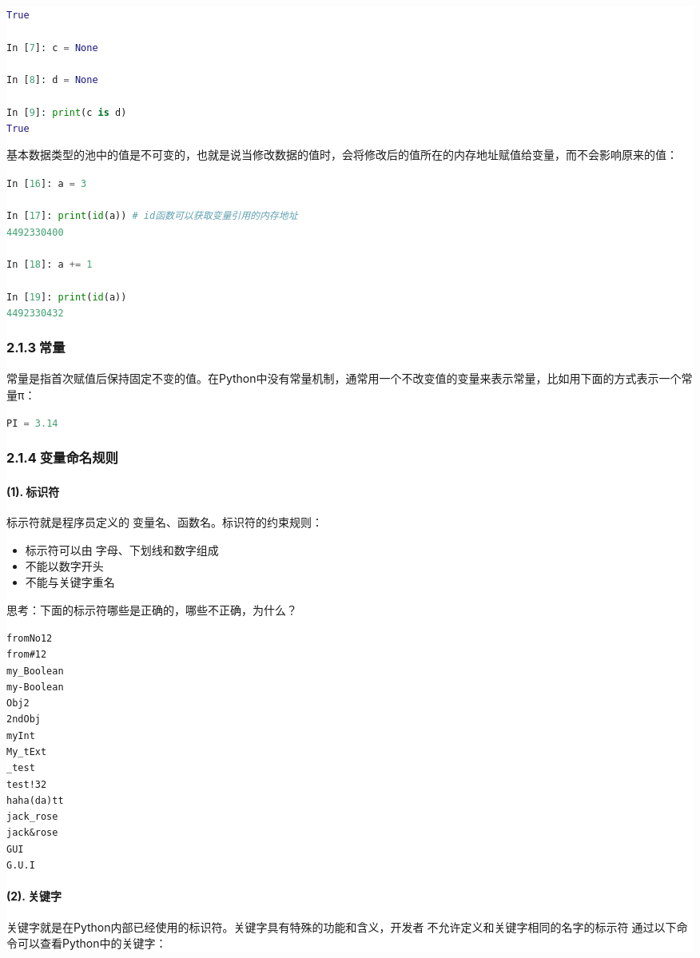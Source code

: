 ```python
True

In [7]: c = None

In [8]: d = None

In [9]: print(c is d)
True
```

基本数据类型的池中的值是不可变的，也就是说当修改数据的值时，会将修改后的值所在的内存地址赋值给变量，而不会影响原来的值：

```python
In [16]: a = 3

In [17]: print(id(a)) # id函数可以获取变量引用的内存地址
4492330400

In [18]: a += 1

In [19]: print(id(a))
4492330432
```

### 2.1.3 常量
常量是指首次赋值后保持固定不变的值。在Python中没有常量机制，通常用一个不改变值的变量来表示常量，比如用下面的方式表示一个常量π：
```python
PI = 3.14
```

### 2.1.4  变量命名规则

#### **(1). 标识符**
标示符就是程序员定义的 变量名、函数名。标识符的约束规则：
- 标示符可以由 字母、下划线和数字组成
- 不能以数字开头
- 不能与关键字重名

思考：下面的标示符哪些是正确的，哪些不正确，为什么？
```
fromNo12
from#12
my_Boolean
my-Boolean
Obj2
2ndObj
myInt
My_tExt
_test
test!32
haha(da)tt
jack_rose
jack&rose
GUI
G.U.I
```
#### **(2). 关键字**
关键字就是在Python内部已经使用的标识符。关键字具有特殊的功能和含义，开发者 不允许定义和关键字相同的名字的标示符
通过以下命令可以查看Python中的关键字：

